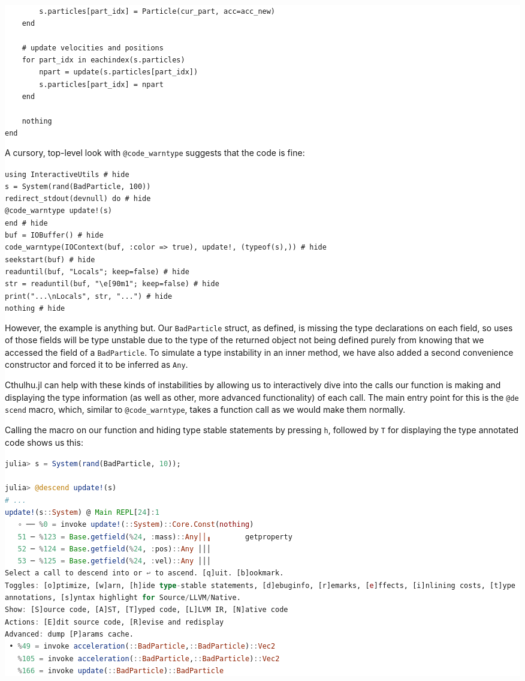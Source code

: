 ```@setup cthulhu
        s.particles[part_idx] = Particle(cur_part, acc=acc_new)
    end

    # update velocities and positions
    for part_idx in eachindex(s.particles)
        npart = update(s.particles[part_idx])
        s.particles[part_idx] = npart
    end

    nothing
end
```

A cursory, top-level look with `@code_warntype` suggests that the code is fine:

```@example cthulhu
using InteractiveUtils # hide
s = System(rand(BadParticle, 100))
redirect_stdout(devnull) do # hide
@code_warntype update!(s)
end # hide
buf = IOBuffer() # hide
code_warntype(IOContext(buf, :color => true), update!, (typeof(s),)) # hide
seekstart(buf) # hide
readuntil(buf, "Locals"; keep=false) # hide
str = readuntil(buf, "\e[90m1"; keep=false) # hide
print("...\nLocals", str, "...") # hide
nothing # hide
```

However, the example is anything but. Our `BadParticle` struct, as defined, is missing the type declarations on each field, so uses of those fields
will be type unstable due to the type of the returned object not being defined purely from knowing that we accessed the field of a `BadParticle`.
To simulate a type instability in an inner method, we have also added a second convenience constructor and forced it to be inferred as `Any`.

Cthulhu.jl can help with these kinds of instabilities by allowing us to interactively dive into the calls our function is making and displaying
the type information (as well as other, more advanced functionality) of each call. The main entry point for this is the `@descend` macro,
which, similar to `@code_warntype`, takes a function call as we would make them normally.

Calling the macro on our function and hiding type stable statements by pressing `h`, followed by `T` for 
displaying the type annotated code shows us this:

```julia
julia> s = System(rand(BadParticle, 10));

julia> @descend update!(s)
# ...
update!(s::System) @ Main REPL[24]:1
   ∘ ── %0 = invoke update!(::System)::Core.Const(nothing)
   51 ─ %123 = Base.getfield(%24, :mass)::Any││╻        getproperty
   52 ─ %124 = Base.getfield(%24, :pos)::Any │││      
   53 ─ %125 = Base.getfield(%24, :vel)::Any │││      
Select a call to descend into or ↩ to ascend. [q]uit. [b]ookmark.
Toggles: [o]ptimize, [w]arn, [h]ide type-stable statements, [d]ebuginfo, [r]emarks, [e]ffects, [i]nlining costs, [t]ype annotations, [s]yntax highlight for Source/LLVM/Native.
Show: [S]ource code, [A]ST, [T]yped code, [L]LVM IR, [N]ative code
Actions: [E]dit source code, [R]evise and redisplay
Advanced: dump [P]arams cache.
 • %49 = invoke acceleration(::BadParticle,::BadParticle)::Vec2
   %105 = invoke acceleration(::BadParticle,::BadParticle)::Vec2
   %166 = invoke update(::BadParticle)::BadParticle
```